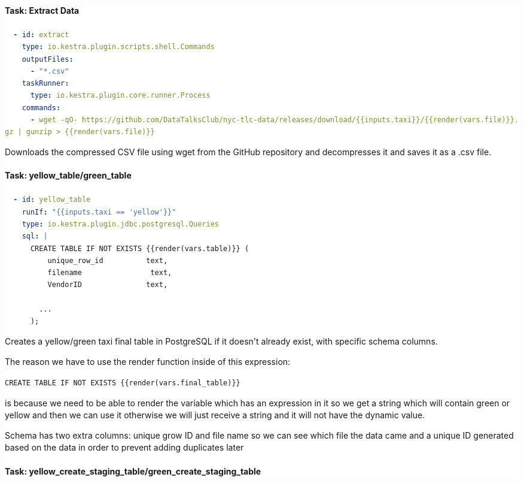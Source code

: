 #### Task: Extract Data

[](https://github.com/ManuelGuerra1987/data-engineering-zoomcamp-notes/blob/main/2_Workflow-Orchestration-\(Kestra\)/README.md#task-extract-data)

```yaml
  - id: extract
    type: io.kestra.plugin.scripts.shell.Commands
    outputFiles:
      - "*.csv"
    taskRunner:
      type: io.kestra.plugin.core.runner.Process
    commands:
      - wget -qO- https://github.com/DataTalksClub/nyc-tlc-data/releases/download/{{inputs.taxi}}/{{render(vars.file)}}.gz | gunzip > {{render(vars.file)}}

```

Downloads the compressed CSV file using wget from the GitHub repository and decompresses it and saves it as a .csv file.

#### Task: yellow_table/green_table

[](https://github.com/ManuelGuerra1987/data-engineering-zoomcamp-notes/blob/main/2_Workflow-Orchestration-\(Kestra\)/README.md#task-yellow_tablegreen_table)

```yaml
  - id: yellow_table
    runIf: "{{inputs.taxi == 'yellow'}}"
    type: io.kestra.plugin.jdbc.postgresql.Queries
    sql: |
      CREATE TABLE IF NOT EXISTS {{render(vars.table)}} (
          unique_row_id          text,
          filename                text,
          VendorID               text,

        ...
      );
```

Creates a yellow/green taxi final table in PostgreSQL if it doesn't already exist, with specific schema columns.

The reason we have to use the render function inside of this expression:

```
CREATE TABLE IF NOT EXISTS {{render(vars.final_table)}}
```

is because we need to be able to render the variable which has an expression in it so we get a string which will contain green or yellow and then we can use it otherwise we will just receive a string and it will not have the dynamic value.

Schema has two extra columns: unique grow ID and file name so we can see which file the data came and a unique ID generated based on the data in order to prevent adding duplicates later

#### Task: yellow_create_staging_table/green_create_staging_table
